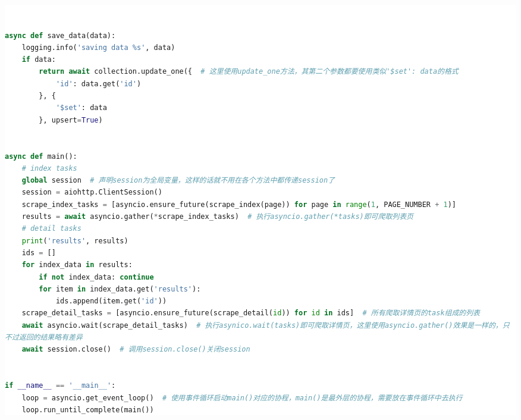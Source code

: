 ```python


async def save_data(data):
    logging.info('saving data %s', data)
    if data:
        return await collection.update_one({  # 这里使用update_one方法，其第二个参数都要使用类似'$set': data的格式
            'id': data.get('id')
        }, {
            '$set': data
        }, upsert=True)


async def main():
    # index tasks
    global session  # 声明session为全局变量，这样的话就不用在各个方法中都传递session了
    session = aiohttp.ClientSession()
    scrape_index_tasks = [asyncio.ensure_future(scrape_index(page)) for page in range(1, PAGE_NUMBER + 1)]
    results = await asyncio.gather(*scrape_index_tasks)  # 执行asyncio.gather(*tasks)即可爬取列表页
    # detail tasks
    print('results', results)
    ids = []
    for index_data in results:
        if not index_data: continue
        for item in index_data.get('results'):
            ids.append(item.get('id'))
    scrape_detail_tasks = [asyncio.ensure_future(scrape_detail(id)) for id in ids]  # 所有爬取详情页的task组成的列表
    await asyncio.wait(scrape_detail_tasks)  # 执行asynico.wait(tasks)即可爬取详情页，这里使用asyncio.gather()效果是一样的，只不过返回的结果略有差异
    await session.close()  # 调用session.close()关闭session


if __name__ == '__main__':
    loop = asyncio.get_event_loop()  # 使用事件循环启动main()对应的协程，main()是最外层的协程，需要放在事件循环中去执行
    loop.run_until_complete(main())
```







